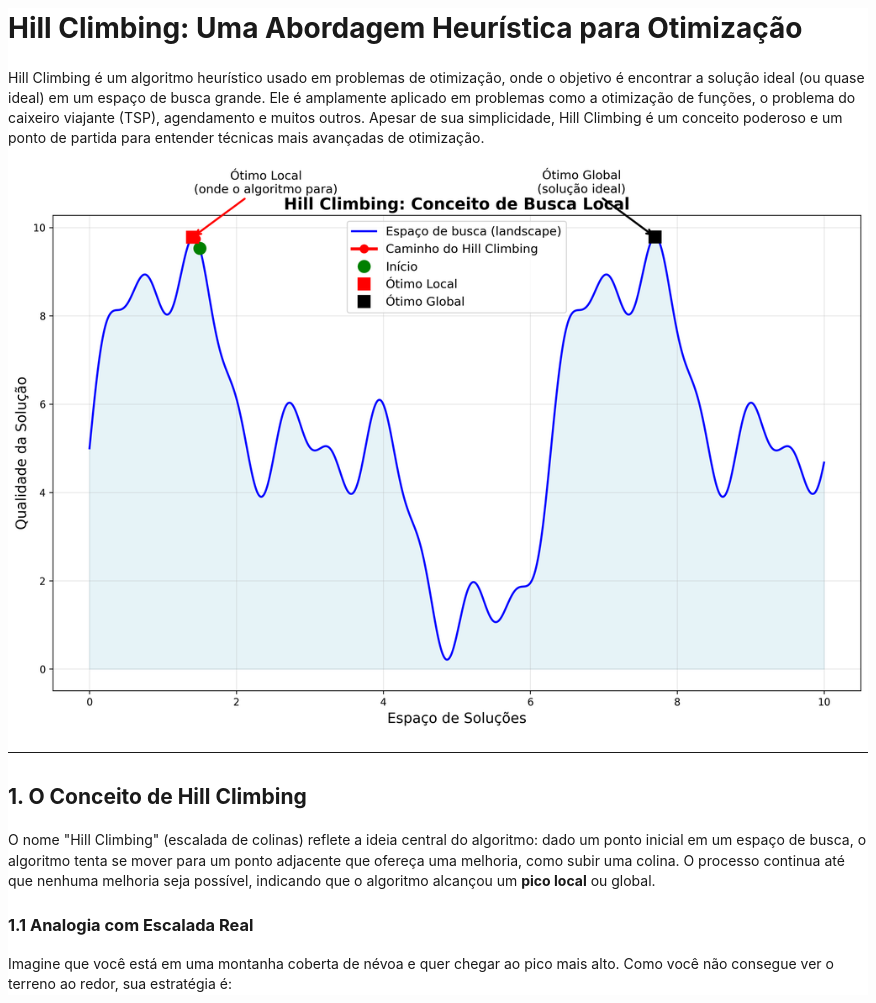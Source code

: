 # Hill Climbing: Uma Abordagem Heurística para Otimização

Hill Climbing é um algoritmo heurístico usado em problemas de otimização, onde o objetivo é encontrar a solução ideal (ou quase ideal) em um espaço de busca grande. Ele é amplamente aplicado em problemas como a otimização de funções, o problema do caixeiro viajante (TSP), agendamento e muitos outros. Apesar de sua simplicidade, Hill Climbing é um conceito poderoso e um ponto de partida para entender técnicas mais avançadas de otimização.

![Hill Climbing Concept](../../images/hill_climbing_concept.png)

---

## **1. O Conceito de Hill Climbing**

O nome "Hill Climbing" (escalada de colinas) reflete a ideia central do algoritmo: dado um ponto inicial em um espaço de busca, o algoritmo tenta se mover para um ponto adjacente que ofereça uma melhoria, como subir uma colina. O processo continua até que nenhuma melhoria seja possível, indicando que o algoritmo alcançou um **pico local** ou global.

### **1.1 Analogia com Escalada Real**

Imagine que você está em uma montanha coberta de névoa e quer chegar ao pico mais alto. Como você não consegue ver o terreno ao redor, sua estratégia é:
